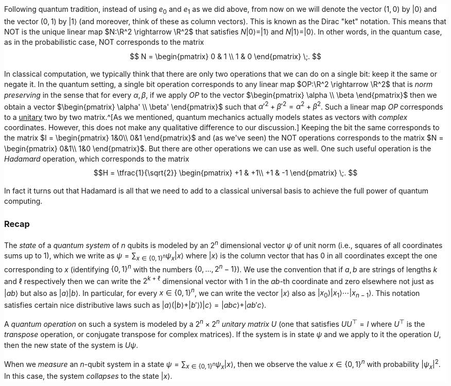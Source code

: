 Following quantum tradition, instead of using $e_0$ and $e_1$ as we did above, from now on we will denote the vector $(1,0)$ by $|0\rangle$  and the vector $(0,1)$ by $|1\rangle$ (and moreover, think of these as column vectors).
This is known as the Dirac "ket" notation.
This means that NOT is the unique linear map $N:\R^2 \rightarrow \R^2$ that satisfies $N |0\rangle=|1\rangle$ and $N |1\rangle =|0\rangle$.
In other words, in the quantum case, as in the probabilistic case,  NOT corresponds to the matrix
$$
N = \begin{pmatrix} 0 & 1 \\ 1 & 0 \end{pmatrix} \;.
$$



In classical computation, we typically think that there are only two operations that we can do on a single bit: keep it the same or negate it.
In the quantum setting, a single bit operation corresponds to any linear map $OP:\R^2 \rightarrow \R^2$ that is _norm preserving_ in the sense that  for every $\alpha,\beta$,  if we apply $OP$ to the vector $\begin{pmatrix} \alpha \\ \beta \end{pmatrix}$ then we obtain a vector $\begin{pmatrix} \alpha' \\ \beta' \end{pmatrix}$ such that  $\alpha'^2 + \beta'^2 = \alpha^2 + \beta^2$.
Such a linear map $OP$ corresponds to a [unitary](https://en.wikipedia.org/wiki/Unitary_matrix) two by two matrix.^[As we mentioned,  quantum mechanics actually models states as vectors with _complex_ coordinates. However, this does not make any qualitative difference to our discussion.]
Keeping the bit the same corresponds to the matrix $I = \begin{pmatrix} 1&0\\ 0&1 \end{pmatrix}$ and (as we've seen) the NOT operations corresponds to the matrix $N = \begin{pmatrix} 0&1\\ 1&0 \end{pmatrix}$.
But there are other operations we can use as well.
One such useful operation is the _Hadamard_ operation, which corresponds to the matrix
$$H = \tfrac{1}{\sqrt{2}} \begin{pmatrix} +1 & +1\\ +1 & -1 \end{pmatrix} \;. $$

In fact it turns out that Hadamard is all that we need to add to a classical universal basis to achieve the full power of quantum computing.

### Recap

The _state_ of  a _quantum system_ of $n$ qubits is modeled by an $2^n$ dimensional vector $\psi$ of unit norm (i.e., squares of all coordinates sums up to $1$), which we write as $\psi=\sum_{x\in \{0,1\}^n} \psi_x |x \rangle$ where $|x\rangle$ is the column vector that has $0$ in all coordinates except the one corresponding to $x$ (identifying $\{0,1\}^n$ with the numbers $\{0,\ldots,2^n-1\}$).
We use the convention that if $a,b$ are strings of lengths $k$ and $\ell$ respectively then we can write the $2^{k+\ell}$ dimensional vector with $1$ in the $ab$-th coordinate and zero elsewhere not just as  $|ab\rangle$  but also as $|a\rangle |b \rangle$.
In particular, for every $x\in \{0,1\}^n$, we can write the vector $|x\rangle$ also as $|x_0\rangle |x_1\rangle \cdots |x_{n-1} \rangle$.
This notation satisfies certain nice distributive laws such as $|a\rangle(|b\rangle + |b'\rangle)|c \rangle = |abc \rangle + |ab'c\rangle$.

A _quantum operation_ on such a system is modeled by a $2^n \times 2^n$ _unitary matrix_ $U$ (one that satisfies $UU^\top = I$ where $U^\top$ is the _transpose_ operation, or conjugate transpose for complex matrices).
If the system is in state $\psi$ and we apply to it the operation $U$, then the new state of the system is $U\psi$.

When we _measure_ an $n$-qubit system in a state $\psi= \sum_{x\in \{0,1\}^n} \psi_x |x \rangle$, then we observe the value $x\in \{0,1\}^n$ with probability $|\psi_x|^2$. In this case, the system  _collapses_ to the state $|x \rangle$.


[^telepathy]: More accurately, one either has to give up on a "billiard ball type" theory of the universe or believe in telepathy (believe it or not, some scientists went for the [latter option](https://en.wikipedia.org/wiki/Superdeterminism)).
[^Feynman]: As its title suggests, Feynman's [lecture](https://www.cs.berkeley.edu/~christos/classics/Feynman.pdf) was actually focused on the other side of simulating physics with a computer. However,  he mentioned that as a "side remark" one could wonder if it's possible to simulate physics with a new kind of computer - a "quantum computer" which would "not [be] a Turing machine, but a machine of a different kind". As far as I know, Feynman did not suggest that such a computer could be useful for computations completely outside the domain of quantum simulation. Indeed, he was more interested in the question of whether quantum mechanics could be simulated by a classical computer.
[^legacy]: Of course, given that [we're still hearing](http://blog.cryptographyengineering.com/2016/03/attack-of-week-drown.html) of attacks exploiting "export grade" cryptography that was supposed to disappear in the 1990's, I imagine that we'll still have products running 1024 bit RSA when everyone has a quantum laptop.
[^overhead]: This "95 percent" is a figure of speech, but not completely so. At the time of this writing, cryptocurrency mining  electricity consumption is estimated to use up at least [70Twh or 0.3 percent of the world's production](https://digiconomist.net/bitcoin-energy-consumption), which is about [2 to 5 percent](http://www.mdpi.com/2078-1547/6/1/117/html) of the total energy usage for the computing industry. All the current cryptocurrencies will be broken by quantum computers. Also, for many web servers the TLS protocol (which is based on the current non-lattice based systems and would be completely broken by quantum computing) is responsible [for about 1 percent of the CPU usage](https://goo.gl/mHpYpm).